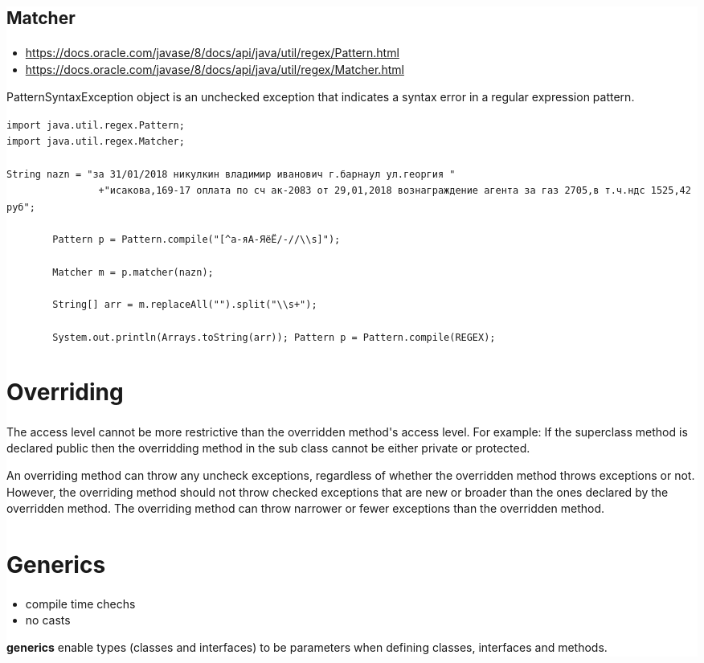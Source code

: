 
<a id="orgec66797"></a>

## Matcher

-   <https://docs.oracle.com/javase/8/docs/api/java/util/regex/Pattern.html>
-   <https://docs.oracle.com/javase/8/docs/api/java/util/regex/Matcher.html>

PatternSyntaxException object is an unchecked exception that indicates a syntax error in a regular expression pattern.

    import java.util.regex.Pattern;
    import java.util.regex.Matcher;
    
    String nazn = "за 31/01/2018 никулкин владимир иванович г.барнаул ул.георгия "
                    +"исакова,169-17 оплата по сч ак-2083 от 29,01,2018 вознаграждение агента за газ 2705,в т.ч.ндс 1525,42 руб";
    
            Pattern p = Pattern.compile("[^а-яА-ЯёЁ/-//\\s]");
    
            Matcher m = p.matcher(nazn);
    
            String[] arr = m.replaceAll("").split("\\s+");
    
            System.out.println(Arrays.toString(arr)); Pattern p = Pattern.compile(REGEX);


<a id="org18fee5d"></a>

# Overriding

The access level cannot be more restrictive than the overridden method's access level. For example: If the
superclass method is declared public then the overridding method in the sub class cannot be either private or
protected.

An overriding method can throw any uncheck exceptions, regardless of whether the overridden method throws
exceptions or not. However, the overriding method should not throw checked exceptions that are new or broader
than the ones declared by the overridden method. The overriding method can throw narrower or fewer exceptions
than the overridden method.


<a id="org3bb77a3"></a>

# Generics

-   compile time chechs
-   no casts

**generics** enable types (classes and interfaces) to be parameters when defining classes, interfaces and
 methods.
